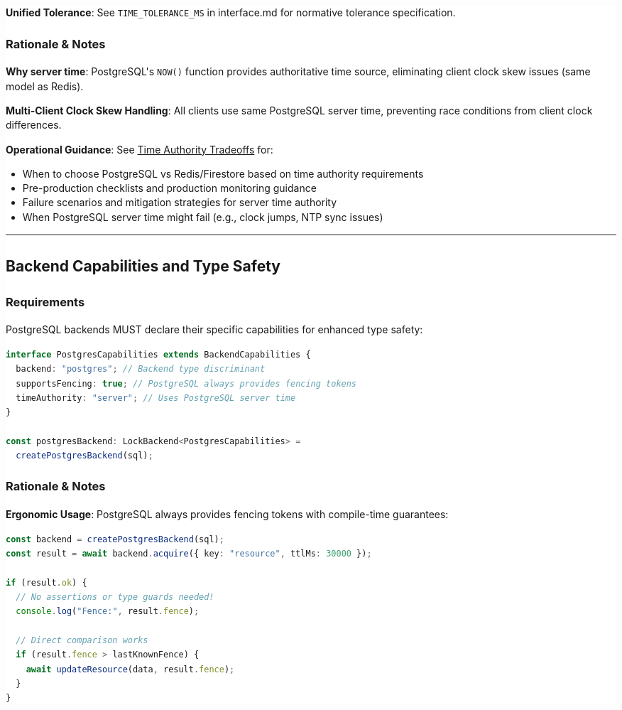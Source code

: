 **Unified Tolerance**: See `TIME_TOLERANCE_MS` in interface.md for normative tolerance specification.

### Rationale & Notes

**Why server time**: PostgreSQL's `NOW()` function provides authoritative time source, eliminating client clock skew issues (same model as Redis).

**Multi-Client Clock Skew Handling**: All clients use same PostgreSQL server time, preventing race conditions from client clock differences.

**Operational Guidance**: See [Time Authority Tradeoffs](interface.md#time-authority-tradeoffs) for:

- When to choose PostgreSQL vs Redis/Firestore based on time authority requirements
- Pre-production checklists and production monitoring guidance
- Failure scenarios and mitigation strategies for server time authority
- When PostgreSQL server time might fail (e.g., clock jumps, NTP sync issues)

---

## Backend Capabilities and Type Safety

### Requirements

PostgreSQL backends MUST declare their specific capabilities for enhanced type safety:

```typescript
interface PostgresCapabilities extends BackendCapabilities {
  backend: "postgres"; // Backend type discriminant
  supportsFencing: true; // PostgreSQL always provides fencing tokens
  timeAuthority: "server"; // Uses PostgreSQL server time
}

const postgresBackend: LockBackend<PostgresCapabilities> =
  createPostgresBackend(sql);
```

### Rationale & Notes

**Ergonomic Usage**: PostgreSQL always provides fencing tokens with compile-time guarantees:

```typescript
const backend = createPostgresBackend(sql);
const result = await backend.acquire({ key: "resource", ttlMs: 30000 });

if (result.ok) {
  // No assertions or type guards needed!
  console.log("Fence:", result.fence);

  // Direct comparison works
  if (result.fence > lastKnownFence) {
    await updateResource(data, result.fence);
  }
}
```
